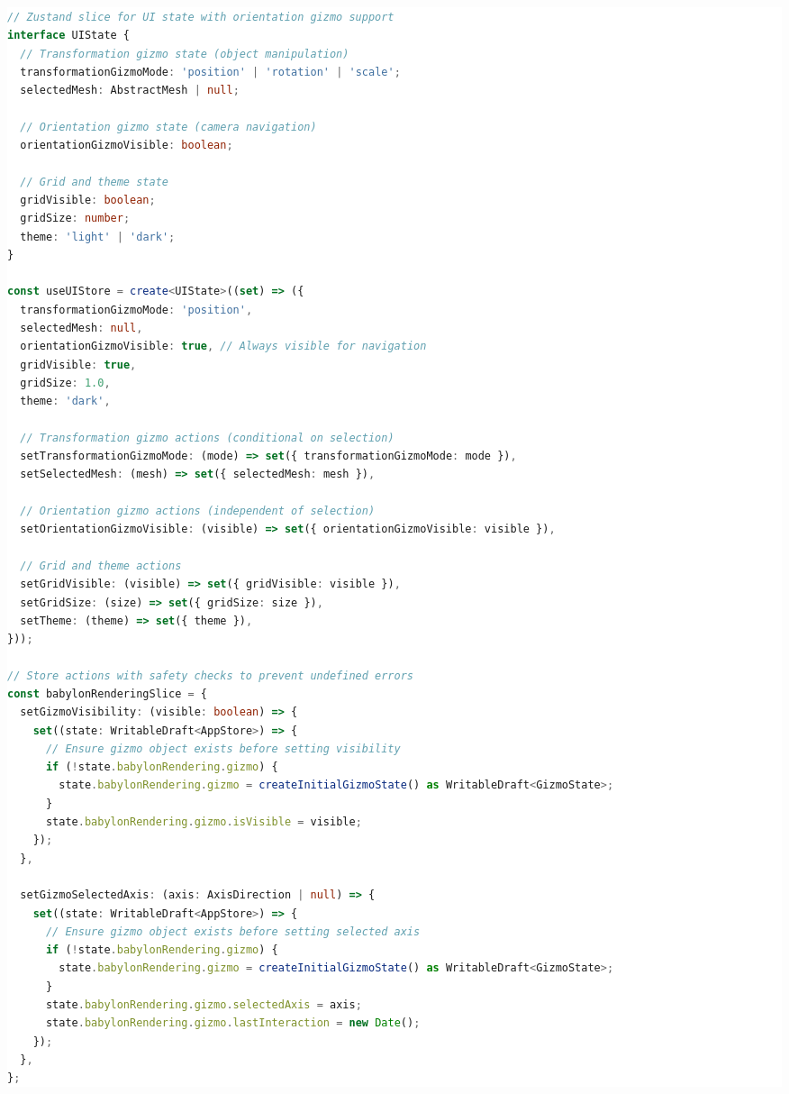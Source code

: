 ```typescript
// Zustand slice for UI state with orientation gizmo support
interface UIState {
  // Transformation gizmo state (object manipulation)
  transformationGizmoMode: 'position' | 'rotation' | 'scale';
  selectedMesh: AbstractMesh | null;

  // Orientation gizmo state (camera navigation)
  orientationGizmoVisible: boolean;

  // Grid and theme state
  gridVisible: boolean;
  gridSize: number;
  theme: 'light' | 'dark';
}

const useUIStore = create<UIState>((set) => ({
  transformationGizmoMode: 'position',
  selectedMesh: null,
  orientationGizmoVisible: true, // Always visible for navigation
  gridVisible: true,
  gridSize: 1.0,
  theme: 'dark',

  // Transformation gizmo actions (conditional on selection)
  setTransformationGizmoMode: (mode) => set({ transformationGizmoMode: mode }),
  setSelectedMesh: (mesh) => set({ selectedMesh: mesh }),

  // Orientation gizmo actions (independent of selection)
  setOrientationGizmoVisible: (visible) => set({ orientationGizmoVisible: visible }),

  // Grid and theme actions
  setGridVisible: (visible) => set({ gridVisible: visible }),
  setGridSize: (size) => set({ gridSize: size }),
  setTheme: (theme) => set({ theme }),
}));

// Store actions with safety checks to prevent undefined errors
const babylonRenderingSlice = {
  setGizmoVisibility: (visible: boolean) => {
    set((state: WritableDraft<AppStore>) => {
      // Ensure gizmo object exists before setting visibility
      if (!state.babylonRendering.gizmo) {
        state.babylonRendering.gizmo = createInitialGizmoState() as WritableDraft<GizmoState>;
      }
      state.babylonRendering.gizmo.isVisible = visible;
    });
  },

  setGizmoSelectedAxis: (axis: AxisDirection | null) => {
    set((state: WritableDraft<AppStore>) => {
      // Ensure gizmo object exists before setting selected axis
      if (!state.babylonRendering.gizmo) {
        state.babylonRendering.gizmo = createInitialGizmoState() as WritableDraft<GizmoState>;
      }
      state.babylonRendering.gizmo.selectedAxis = axis;
      state.babylonRendering.gizmo.lastInteraction = new Date();
    });
  },
};
```
